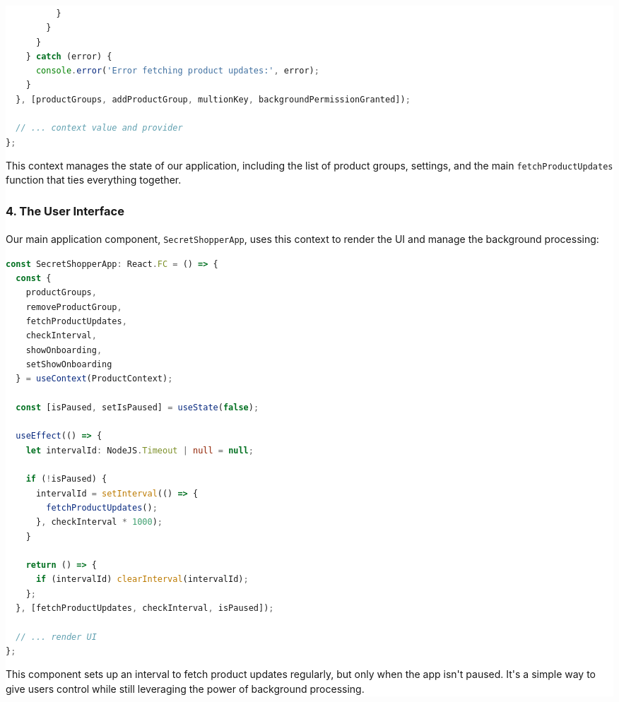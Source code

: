 ```typescript
          }
        }
      }
    } catch (error) {
      console.error('Error fetching product updates:', error);
    }
  }, [productGroups, addProductGroup, multionKey, backgroundPermissionGranted]);

  // ... context value and provider
};
```

This context manages the state of our application, including the list of product groups, settings, and the main `fetchProductUpdates` function that ties everything together.

### 4\. The User Interface

Our main application component, `SecretShopperApp`, uses this context to render the UI and manage the background processing:

```typescript
const SecretShopperApp: React.FC = () => {
  const { 
    productGroups, 
    removeProductGroup, 
    fetchProductUpdates, 
    checkInterval,
    showOnboarding,
    setShowOnboarding
  } = useContext(ProductContext);

  const [isPaused, setIsPaused] = useState(false);

  useEffect(() => {
    let intervalId: NodeJS.Timeout | null = null;

    if (!isPaused) {
      intervalId = setInterval(() => {
        fetchProductUpdates();
      }, checkInterval * 1000);
    }

    return () => {
      if (intervalId) clearInterval(intervalId);
    };
  }, [fetchProductUpdates, checkInterval, isPaused]);

  // ... render UI
};
```

This component sets up an interval to fetch product updates regularly, but only when the app isn't paused. It's a simple way to give users control while still leveraging the power of background processing.

